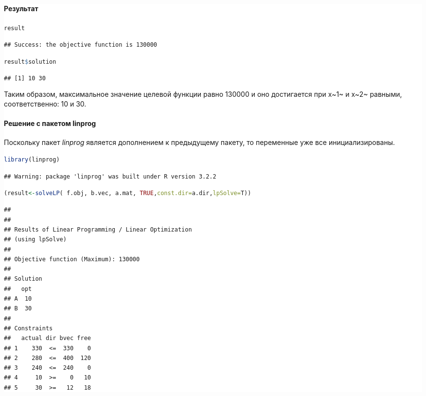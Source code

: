 #### Результат



```r
result
```

```
## Success: the objective function is 130000
```

```r
result$solution
```

```
## [1] 10 30
```

Таким образом, максимальное значение целевой функции равно 130000 и оно достигается при x~1~ и x~2~ равными, соответственно: 10 и 30.

#### Решение с пакетом linprog

Поскольку пакет *linprog* является дополнением к предыдущему пакету, то переменные уже все инициализированы.



```r
library(linprog)
```

```
## Warning: package 'linprog' was built under R version 3.2.2
```

```r
(result<-solveLP( f.obj, b.vec, a.mat, TRUE,const.dir=a.dir,lpSolve=T))
```

```
## 
## 
## Results of Linear Programming / Linear Optimization
## (using lpSolve)
## 
## Objective function (Maximum): 130000 
## 
## Solution
##   opt
## A  10
## B  30
## 
## Constraints
##   actual dir bvec free
## 1    330  <=  330    0
## 2    280  <=  400  120
## 3    240  <=  240    0
## 4     10  >=    0   10
## 5     30  >=   12   18
```
